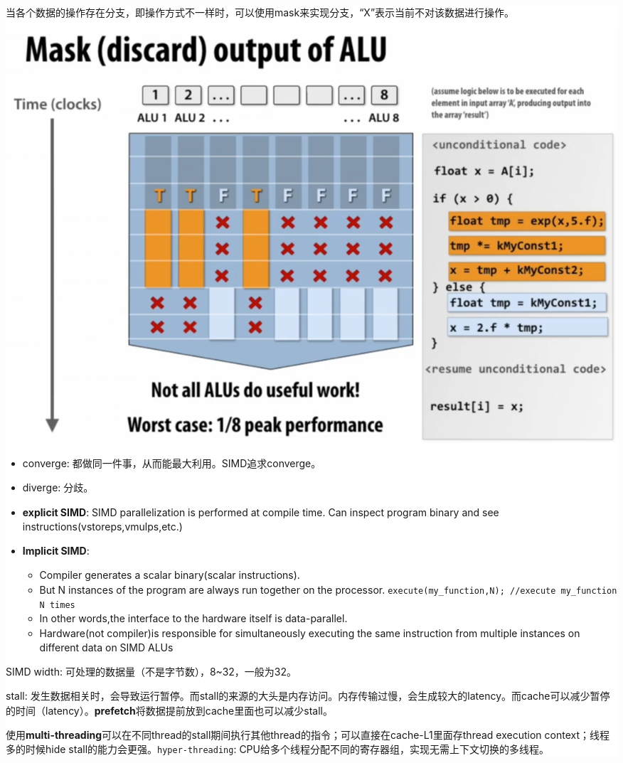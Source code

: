 当各个数据的操作存在分支，即操作方式不一样时，可以使用mask来实现分支，“X”表示当前不对该数据进行操作。

![](assets/uTools_1698037591707.png)

- converge: 都做同一件事，从而能最大利用。SIMD追求converge。
- diverge: 分歧。

- **explicit SIMD**: SIMD parallelization is performed at compile time. Can inspect program binary and see instructions(vstoreps,vmulps,etc.)
- **Implicit SIMD**:
	- Compiler generates a scalar binary(scalar instructions). 
	- But N instances of the program are always run together on the processor. `execute(my_function,N); //execute my_function N times`
	- In other words,the interface to the hardware itself is data-parallel.
	- Hardware(not compiler)is responsible for simultaneously executing the same instruction from multiple instances on different data on SIMD ALUs

SIMD width: 可处理的数据量（不是字节数），8~32，一般为32。

stall: 发生数据相关时，会导致运行暂停。而stall的来源的大头是内存访问。内存传输过慢，会生成较大的latency。而cache可以减少暂停的时间（latency）。**prefetch**将数据提前放到cache里面也可以减少stall。

使用**multi-threading**可以在不同thread的stall期间执行其他thread的指令；可以直接在cache-L1里面存thread execution context；线程多的时候hide stall的能力会更强。`hyper-threading`: CPU给多个线程分配不同的寄存器组，实现无需上下文切换的多线程。
